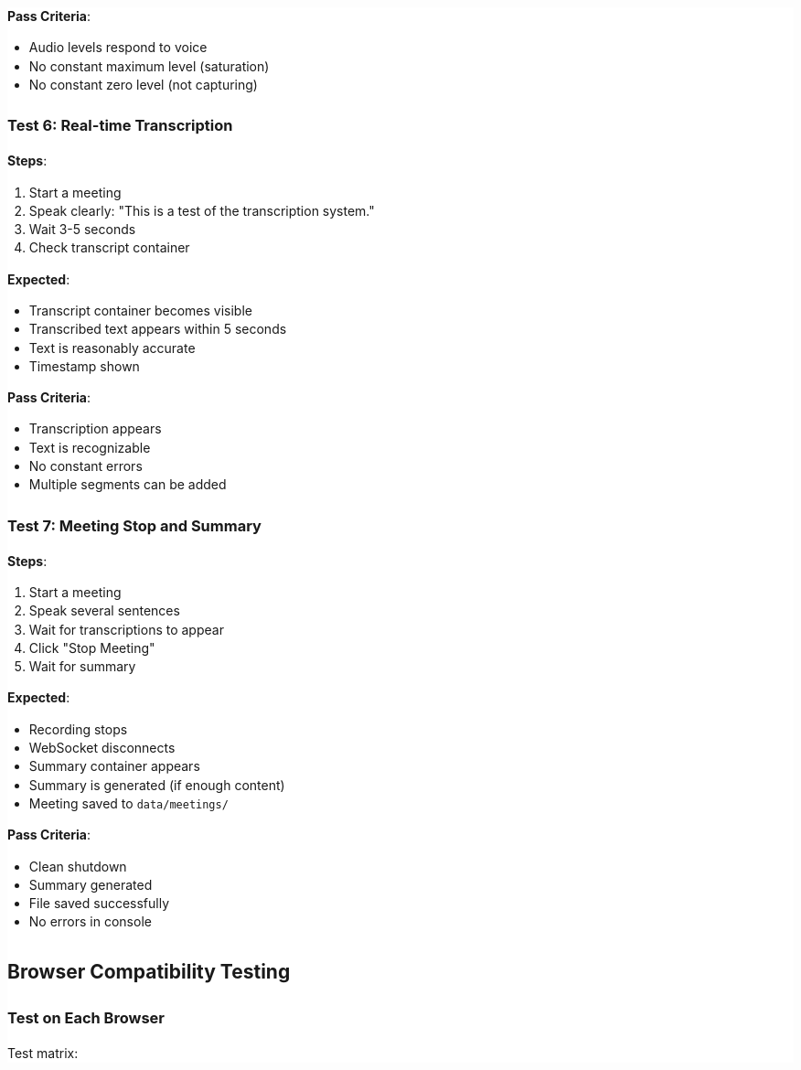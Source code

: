 **Pass Criteria**:
- Audio levels respond to voice
- No constant maximum level (saturation)
- No constant zero level (not capturing)

### Test 6: Real-time Transcription

**Steps**:
1. Start a meeting
2. Speak clearly: "This is a test of the transcription system."
3. Wait 3-5 seconds
4. Check transcript container

**Expected**:
- Transcript container becomes visible
- Transcribed text appears within 5 seconds
- Text is reasonably accurate
- Timestamp shown

**Pass Criteria**:
- Transcription appears
- Text is recognizable
- No constant errors
- Multiple segments can be added

### Test 7: Meeting Stop and Summary

**Steps**:
1. Start a meeting
2. Speak several sentences
3. Wait for transcriptions to appear
4. Click "Stop Meeting"
5. Wait for summary

**Expected**:
- Recording stops
- WebSocket disconnects
- Summary container appears
- Summary is generated (if enough content)
- Meeting saved to `data/meetings/`

**Pass Criteria**:
- Clean shutdown
- Summary generated
- File saved successfully
- No errors in console

## Browser Compatibility Testing

### Test on Each Browser

Test matrix:

